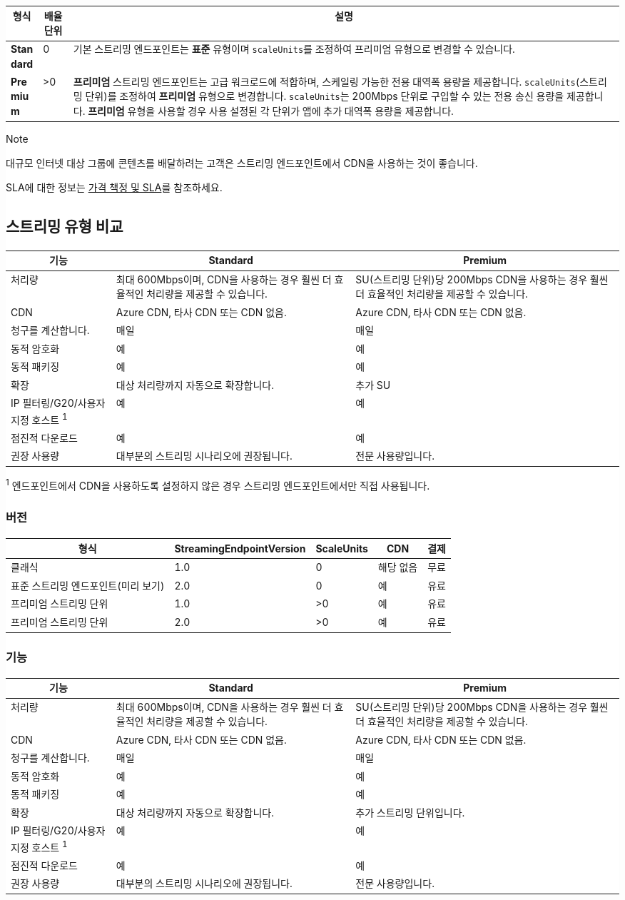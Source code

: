 |형식|배율 단위|설명|
|--------|--------|--------|  
|**Standard**|0|기본 스트리밍 엔드포인트는 **표준** 유형이며 `scaleUnits`를 조정하여 프리미엄 유형으로 변경할 수 있습니다.|
|**Premium**|>0|**프리미엄** 스트리밍 엔드포인트는 고급 워크로드에 적합하며, 스케일링 가능한 전용 대역폭 용량을 제공합니다. `scaleUnits`(스트리밍 단위)를 조정하여 **프리미엄** 유형으로 변경합니다. `scaleUnits`는 200Mbps 단위로 구입할 수 있는 전용 송신 용량을 제공합니다. **프리미엄** 유형을 사용할 경우 사용 설정된 각 단위가 앱에 추가 대역폭 용량을 제공합니다. |

> [!NOTE]
> 대규모 인터넷 대상 그룹에 콘텐츠를 배달하려는 고객은 스트리밍 엔드포인트에서 CDN을 사용하는 것이 좋습니다.

SLA에 대한 정보는 [가격 책정 및 SLA](https://azure.microsoft.com/pricing/details/media-services/)를 참조하세요.

## <a name="comparing-streaming-types"></a>스트리밍 유형 비교

기능|Standard|Premium
---|---|---
처리량 |최대 600Mbps이며, CDN을 사용하는 경우 훨씬 더 효율적인 처리량을 제공할 수 있습니다.|SU(스트리밍 단위)당 200Mbps CDN을 사용하는 경우 훨씬 더 효율적인 처리량을 제공할 수 있습니다.
CDN|Azure CDN, 타사 CDN 또는 CDN 없음.|Azure CDN, 타사 CDN 또는 CDN 없음.
청구를 계산합니다.| 매일|매일
동적 암호화|예|예
동적 패키징|예|예
확장|대상 처리량까지 자동으로 확장합니다.|추가 SU
IP 필터링/G20/사용자 지정 호스트 <sup>1</sup>|예|예
점진적 다운로드|예|예
권장 사용량 |대부분의 스트리밍 시나리오에 권장됩니다.|전문 사용량입니다.

<sup>1</sup> 엔드포인트에서 CDN을 사용하도록 설정하지 않은 경우 스트리밍 엔드포인트에서만 직접 사용됩니다.<br/>

### <a name="versions"></a>버전

|형식|StreamingEndpointVersion|ScaleUnits|CDN|결제|
|--------------|----------|-----------------|-----------------|-----------------|
|클래식|1.0|0|해당 없음|무료|
|표준 스트리밍 엔드포인트(미리 보기)|2.0|0|예|유료|
|프리미엄 스트리밍 단위|1.0|>0|예|유료|
|프리미엄 스트리밍 단위|2.0|>0|예|유료|

### <a name="features"></a>기능

기능|Standard|Premium
---|---|---
처리량 |최대 600Mbps이며, CDN을 사용하는 경우 훨씬 더 효율적인 처리량을 제공할 수 있습니다.|SU(스트리밍 단위)당 200Mbps CDN을 사용하는 경우 훨씬 더 효율적인 처리량을 제공할 수 있습니다.
CDN|Azure CDN, 타사 CDN 또는 CDN 없음.|Azure CDN, 타사 CDN 또는 CDN 없음.
청구를 계산합니다.| 매일|매일
동적 암호화|예|예
동적 패키징|예|예
확장|대상 처리량까지 자동으로 확장합니다.|추가 스트리밍 단위입니다.
IP 필터링/G20/사용자 지정 호스트 <sup>1</sup>|예|예
점진적 다운로드|예|예
권장 사용량 |대부분의 스트리밍 시나리오에 권장됩니다.|전문 사용량입니다. 
